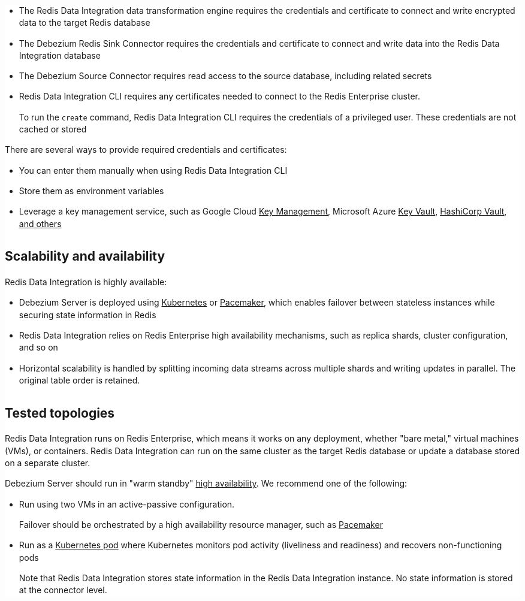 - The Redis Data Integration data transformation engine requires the credentials and certificate to connect and write encrypted data to the target Redis database

- The Debezium Redis Sink Connector requires the credentials and certificate to connect and write data into the Redis Data Integration database

- The Debezium Source Connector requires read access to the source database, including related secrets

- Redis Data Integration CLI requires any certificates needed to connect to the Redis Enterprise cluster. 

    To run the `create` command, Redis Data Integration CLI requires the credentials of a privileged user.  These credentials are not cached or stored

There are several ways to provide required credentials and certificates:

- You can enter them manually when using Redis Data Integration CLI

- Store them as environment variables

- Leverage a key management service, such as Google Cloud [Key Management](https://cloud.google.com/security-key-management), Microsoft Azure [Key Vault](https://docs.microsoft.com/en-us/azure/key-vault/), [HashiCorp Vault](https://www.hashicorp.com/products/vault), [and others](https://en.wikipedia.org/wiki/Key_management)
  

## Scalability and availability

Redis Data Integration is highly available:

- Debezium Server is deployed using [Kubernetes](https://kubernetes.io/) or [Pacemaker](https://clusterlabs.org/pacemaker/), which enables failover between stateless instances while securing state information in Redis

- Redis Data Integration relies on Redis Enterprise high availability mechanisms, such as replica shards, cluster configuration, and so on

- Horizontal scalability is handled by splitting incoming data streams across multiple shards and writing updates in parallel.  The original table order is retained.


## Tested topologies

Redis Data Integration runs on Redis Enterprise, which means it works on any deployment, whether "bare metal," virtual machines (VMs), or containers.  Redis Data Integration can run on the same cluster as the target Redis database or update a database stored on a separate cluster.

Debezium Server should run in "warm standby" [high availability](https://en.wikipedia.org/wiki/High_availability_software).  We recommend one of the following:

- Run using two VMs in an active-passive configuration.

    Failover should be orchestrated by a high availability resource manager, such as  [Pacemaker](https://clusterlabs.org/pacemaker/doc/)

- Run as a [Kubernetes pod](https://en.wikipedia.org/wiki/Kubernetes#Pods) where Kubernetes monitors pod activity (liveliness and readiness) and recovers non-functioning pods

    Note that Redis Data Integration stores state information in the Redis Data Integration instance.  No state information is stored at the connector level.  
